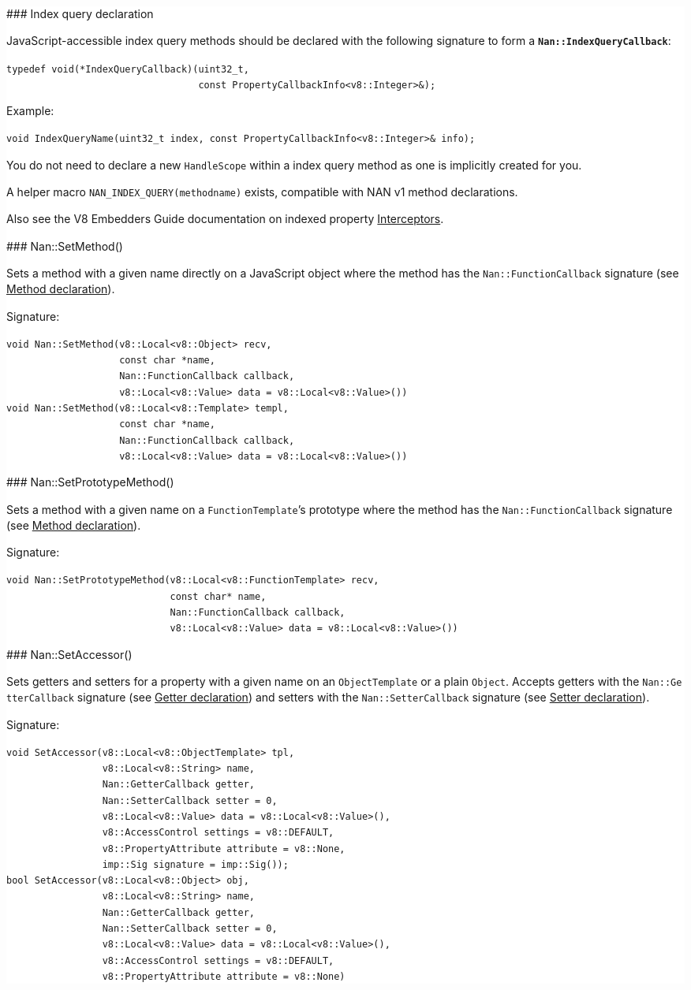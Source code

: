 <span id="api_nan_index_query"></span> \#\#\# Index query declaration

JavaScript-accessible index query methods should be declared with the following signature to form a **`Nan::IndexQueryCallback`**:

    typedef void(*IndexQueryCallback)(uint32_t,
                                      const PropertyCallbackInfo<v8::Integer>&);

Example:

    void IndexQueryName(uint32_t index, const PropertyCallbackInfo<v8::Integer>& info);

You do not need to declare a new `HandleScope` within a index query method as one is implicitly created for you.

A helper macro `NAN_INDEX_QUERY(methodname)` exists, compatible with NAN v1 method declarations.

Also see the V8 Embedders Guide documentation on indexed property [Interceptors](https://developers.google.com/v8/embed#interceptors).

<span id="api_nan_set_method"></span> \#\#\# Nan::SetMethod()

Sets a method with a given name directly on a JavaScript object where the method has the `Nan::FunctionCallback` signature (see [Method declaration](#api_nan_method)).

Signature:

    void Nan::SetMethod(v8::Local<v8::Object> recv,
                        const char *name,
                        Nan::FunctionCallback callback,
                        v8::Local<v8::Value> data = v8::Local<v8::Value>())
    void Nan::SetMethod(v8::Local<v8::Template> templ,
                        const char *name,
                        Nan::FunctionCallback callback,
                        v8::Local<v8::Value> data = v8::Local<v8::Value>())

<span id="api_nan_set_prototype_method"></span> \#\#\# Nan::SetPrototypeMethod()

Sets a method with a given name on a `FunctionTemplate`’s prototype where the method has the `Nan::FunctionCallback` signature (see [Method declaration](#api_nan_method)).

Signature:

    void Nan::SetPrototypeMethod(v8::Local<v8::FunctionTemplate> recv,
                                 const char* name,
                                 Nan::FunctionCallback callback,
                                 v8::Local<v8::Value> data = v8::Local<v8::Value>())

<span id="api_nan_set_accessor"></span> \#\#\# Nan::SetAccessor()

Sets getters and setters for a property with a given name on an `ObjectTemplate` or a plain `Object`. Accepts getters with the `Nan::GetterCallback` signature (see [Getter declaration](#api_nan_getter)) and setters with the `Nan::SetterCallback` signature (see [Setter declaration](#api_nan_setter)).

Signature:

    void SetAccessor(v8::Local<v8::ObjectTemplate> tpl,
                     v8::Local<v8::String> name,
                     Nan::GetterCallback getter,
                     Nan::SetterCallback setter = 0,
                     v8::Local<v8::Value> data = v8::Local<v8::Value>(),
                     v8::AccessControl settings = v8::DEFAULT,
                     v8::PropertyAttribute attribute = v8::None,
                     imp::Sig signature = imp::Sig());
    bool SetAccessor(v8::Local<v8::Object> obj,
                     v8::Local<v8::String> name,
                     Nan::GetterCallback getter,
                     Nan::SetterCallback setter = 0,
                     v8::Local<v8::Value> data = v8::Local<v8::Value>(),
                     v8::AccessControl settings = v8::DEFAULT,
                     v8::PropertyAttribute attribute = v8::None)
